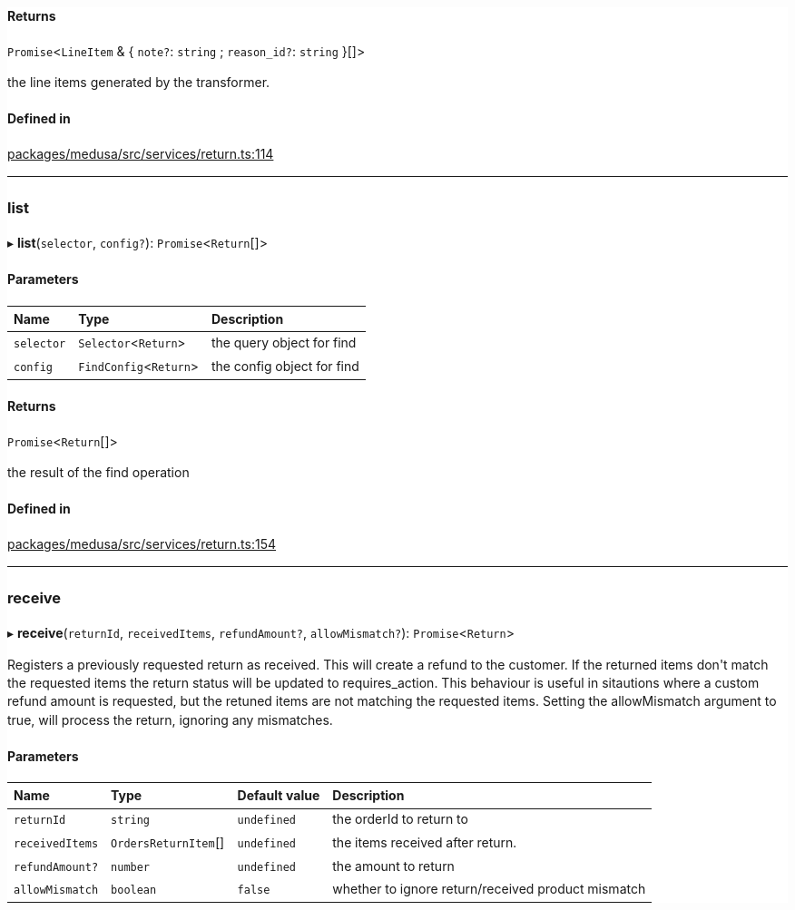 #### Returns

`Promise`<`LineItem` & { `note?`: `string` ; `reason_id?`: `string`  }[]\>

the line items generated by the transformer.

#### Defined in

[packages/medusa/src/services/return.ts:114](https://github.com/srindom/medusa/blob/c66e9080/packages/medusa/src/services/return.ts#L114)

___

### list

▸ **list**(`selector`, `config?`): `Promise`<`Return`[]\>

#### Parameters

| Name | Type | Description |
| :------ | :------ | :------ |
| `selector` | `Selector`<`Return`\> | the query object for find |
| `config` | `FindConfig`<`Return`\> | the config object for find |

#### Returns

`Promise`<`Return`[]\>

the result of the find operation

#### Defined in

[packages/medusa/src/services/return.ts:154](https://github.com/srindom/medusa/blob/c66e9080/packages/medusa/src/services/return.ts#L154)

___

### receive

▸ **receive**(`returnId`, `receivedItems`, `refundAmount?`, `allowMismatch?`): `Promise`<`Return`\>

Registers a previously requested return as received. This will create a
refund to the customer. If the returned items don't match the requested
items the return status will be updated to requires_action. This behaviour
is useful in sitautions where a custom refund amount is requested, but the
retuned items are not matching the requested items. Setting the
allowMismatch argument to true, will process the return, ignoring any
mismatches.

#### Parameters

| Name | Type | Default value | Description |
| :------ | :------ | :------ | :------ |
| `returnId` | `string` | `undefined` | the orderId to return to |
| `receivedItems` | `OrdersReturnItem`[] | `undefined` | the items received after return. |
| `refundAmount?` | `number` | `undefined` | the amount to return |
| `allowMismatch` | `boolean` | `false` | whether to ignore return/received product mismatch |
